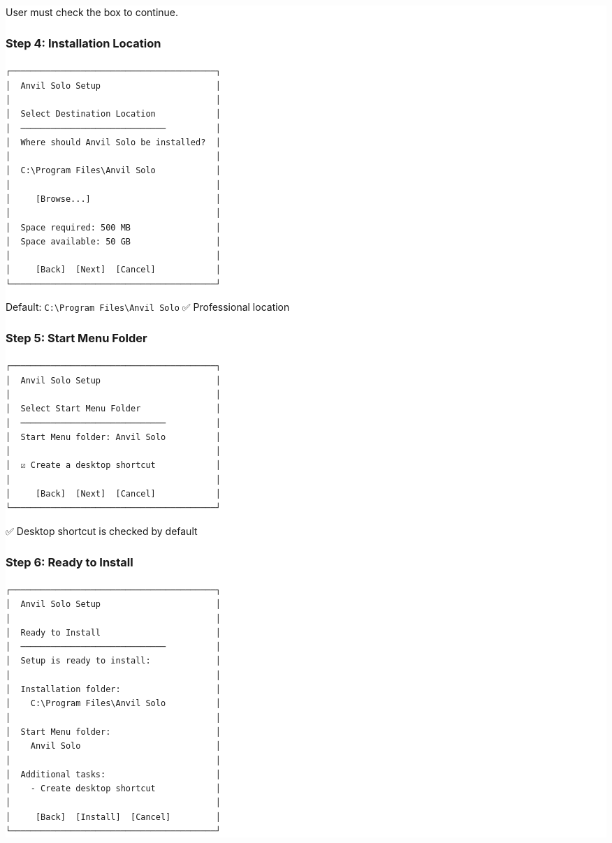 User must check the box to continue.

### **Step 4: Installation Location**
```
┌─────────────────────────────────────────┐
│  Anvil Solo Setup                       │
│                                         │
│  Select Destination Location            │
│  ─────────────────────────────          │
│  Where should Anvil Solo be installed?  │
│                                         │
│  C:\Program Files\Anvil Solo            │
│                                         │
│     [Browse...]                         │
│                                         │
│  Space required: 500 MB                 │
│  Space available: 50 GB                 │
│                                         │
│     [Back]  [Next]  [Cancel]            │
└─────────────────────────────────────────┘
```

Default: `C:\Program Files\Anvil Solo` ✅ Professional location

### **Step 5: Start Menu Folder**
```
┌─────────────────────────────────────────┐
│  Anvil Solo Setup                       │
│                                         │
│  Select Start Menu Folder               │
│  ─────────────────────────────          │
│  Start Menu folder: Anvil Solo          │
│                                         │
│  ☑ Create a desktop shortcut            │
│                                         │
│     [Back]  [Next]  [Cancel]            │
└─────────────────────────────────────────┘
```

✅ Desktop shortcut is checked by default

### **Step 6: Ready to Install**
```
┌─────────────────────────────────────────┐
│  Anvil Solo Setup                       │
│                                         │
│  Ready to Install                       │
│  ─────────────────────────────          │
│  Setup is ready to install:             │
│                                         │
│  Installation folder:                   │
│    C:\Program Files\Anvil Solo          │
│                                         │
│  Start Menu folder:                     │
│    Anvil Solo                           │
│                                         │
│  Additional tasks:                      │
│    - Create desktop shortcut            │
│                                         │
│     [Back]  [Install]  [Cancel]         │
└─────────────────────────────────────────┘
```

